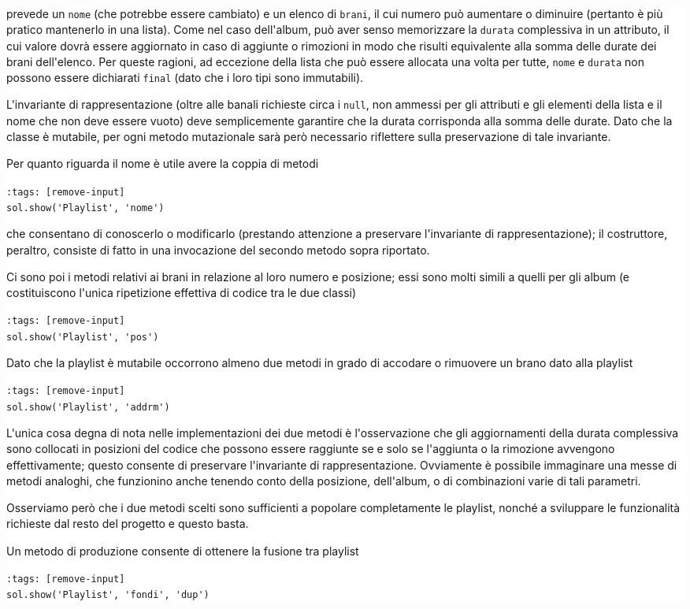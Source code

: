 prevede un `nome` (che potrebbe essere cambiato) e un elenco di `brani`, il cui
numero può aumentare o diminuire (pertanto è più pratico mantenerlo in una
lista). Come nel caso dell'album, può aver senso memorizzare la `durata`
complessiva in un attributo, il cui valore dovrà essere aggiornato in caso di
aggiunte o rimozioni in modo che risulti equivalente alla somma delle durate dei
brani dell'elenco. Per queste ragioni, ad eccezione della lista che può essere
allocata una volta per tutte, `nome` e `durata` non possono essere dichiarati
`final` (dato che i loro tipi sono immutabili).

L'invariante di rappresentazione (oltre alle banali richieste circa i `null`,
non ammessi per gli attributi e gli elementi della lista e il nome che non deve
essere vuoto) deve semplicemente garantire che la durata corrisponda alla somma
delle durate. Dato che la classe è mutabile, per ogni metodo mutazionale sarà
però necessario riflettere sulla preservazione di tale invariante.

Per quanto riguarda il nome è utile avere la coppia di metodi

```{code-cell}
:tags: [remove-input]
sol.show('Playlist', 'nome')
```

che consentano di conoscerlo o modificarlo (prestando attenzione a preservare
l'invariante di rappresentazione); il costruttore, peraltro, consiste di fatto
in una invocazione del secondo metodo sopra riportato.

Ci sono poi i metodi relativi ai brani in relazione al loro numero e posizione;
essi sono molti simili a quelli per gli album (e costituiscono l'unica
ripetizione effettiva di codice tra le due classi)

```{code-cell}
:tags: [remove-input]
sol.show('Playlist', 'pos')
```

Dato che la playlist è mutabile occorrono almeno due metodi in grado di
accodare o rimuovere un brano dato alla playlist

```{code-cell}
:tags: [remove-input]
sol.show('Playlist', 'addrm')
```

L'unica cosa degna di nota nelle implementazioni dei due metodi è l'osservazione
che gli aggiornamenti della durata complessiva sono collocati in posizioni del
codice che possono essere raggiunte se e solo se l'aggiunta o la rimozione
avvengono effettivamente; questo consente di preservare l'invariante di
rappresentazione. Ovviamente è possibile immaginare una messe di metodi
analoghi, che funzionino anche tenendo conto della posizione, dell'album, o di
combinazioni varie di tali parametri.

Osserviamo però che i due metodi scelti sono sufficienti a popolare
completamente le playlist, nonché a sviluppare le funzionalità richieste dal
resto del progetto e questo basta.

Un metodo di produzione consente di ottenere la fusione tra playlist

```{code-cell}
:tags: [remove-input]
sol.show('Playlist', 'fondi', 'dup')
```
